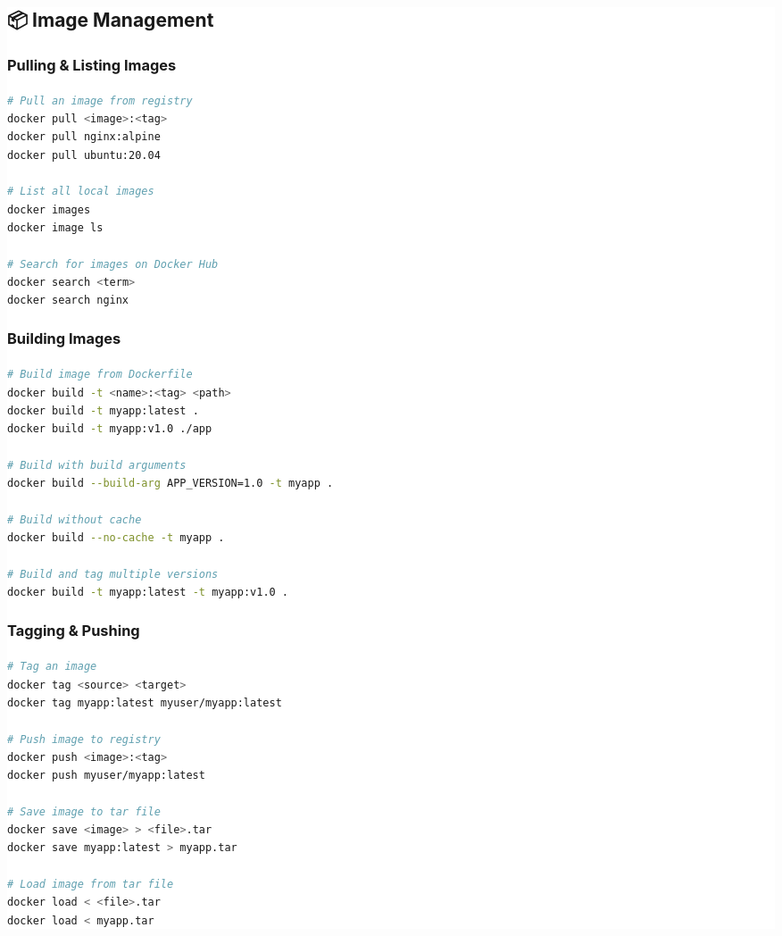 
## 📦 Image Management

### Pulling & Listing Images
```bash
# Pull an image from registry
docker pull <image>:<tag>
docker pull nginx:alpine
docker pull ubuntu:20.04

# List all local images
docker images
docker image ls

# Search for images on Docker Hub
docker search <term>
docker search nginx
```

### Building Images
```bash
# Build image from Dockerfile
docker build -t <name>:<tag> <path>
docker build -t myapp:latest .
docker build -t myapp:v1.0 ./app

# Build with build arguments
docker build --build-arg APP_VERSION=1.0 -t myapp .

# Build without cache
docker build --no-cache -t myapp .

# Build and tag multiple versions
docker build -t myapp:latest -t myapp:v1.0 .
```

### Tagging & Pushing
```bash
# Tag an image
docker tag <source> <target>
docker tag myapp:latest myuser/myapp:latest

# Push image to registry
docker push <image>:<tag>
docker push myuser/myapp:latest

# Save image to tar file
docker save <image> > <file>.tar
docker save myapp:latest > myapp.tar

# Load image from tar file
docker load < <file>.tar
docker load < myapp.tar
```
